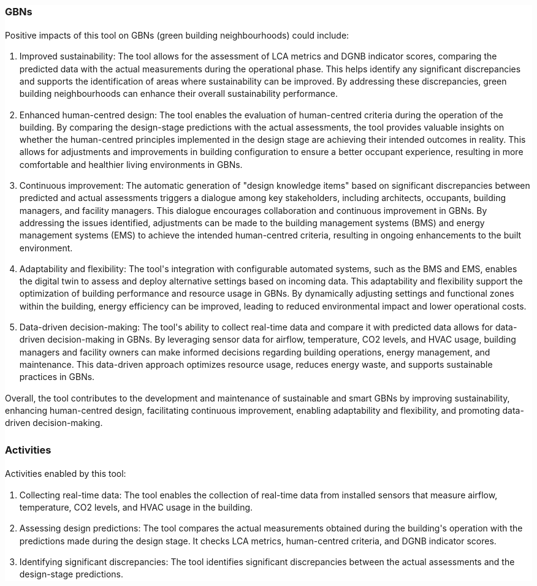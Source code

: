 

### GBNs

Positive impacts of this tool on GBNs (green building neighbourhoods) could include:

1. Improved sustainability: The tool allows for the assessment of LCA metrics and DGNB indicator scores, comparing the predicted data with the actual measurements during the operational phase. This helps identify any significant discrepancies and supports the identification of areas where sustainability can be improved. By addressing these discrepancies, green building neighbourhoods can enhance their overall sustainability performance.

2. Enhanced human-centred design: The tool enables the evaluation of human-centred criteria during the operation of the building. By comparing the design-stage predictions with the actual assessments, the tool provides valuable insights on whether the human-centred principles implemented in the design stage are achieving their intended outcomes in reality. This allows for adjustments and improvements in building configuration to ensure a better occupant experience, resulting in more comfortable and healthier living environments in GBNs.

3. Continuous improvement: The automatic generation of "design knowledge items" based on significant discrepancies between predicted and actual assessments triggers a dialogue among key stakeholders, including architects, occupants, building managers, and facility managers. This dialogue encourages collaboration and continuous improvement in GBNs. By addressing the issues identified, adjustments can be made to the building management systems (BMS) and energy management systems (EMS) to achieve the intended human-centred criteria, resulting in ongoing enhancements to the built environment.

4. Adaptability and flexibility: The tool's integration with configurable automated systems, such as the BMS and EMS, enables the digital twin to assess and deploy alternative settings based on incoming data. This adaptability and flexibility support the optimization of building performance and resource usage in GBNs. By dynamically adjusting settings and functional zones within the building, energy efficiency can be improved, leading to reduced environmental impact and lower operational costs.

5. Data-driven decision-making: The tool's ability to collect real-time data and compare it with predicted data allows for data-driven decision-making in GBNs. By leveraging sensor data for airflow, temperature, CO2 levels, and HVAC usage, building managers and facility owners can make informed decisions regarding building operations, energy management, and maintenance. This data-driven approach optimizes resource usage, reduces energy waste, and supports sustainable practices in GBNs.

Overall, the tool contributes to the development and maintenance of sustainable and smart GBNs by improving sustainability, enhancing human-centred design, facilitating continuous improvement, enabling adaptability and flexibility, and promoting data-driven decision-making.



### Activities

Activities enabled by this tool:

1. Collecting real-time data: The tool enables the collection of real-time data from installed sensors that measure airflow, temperature, CO2 levels, and HVAC usage in the building.

2. Assessing design predictions: The tool compares the actual measurements obtained during the building's operation with the predictions made during the design stage. It checks LCA metrics, human-centred criteria, and DGNB indicator scores.

3. Identifying significant discrepancies: The tool identifies significant discrepancies between the actual assessments and the design-stage predictions.
